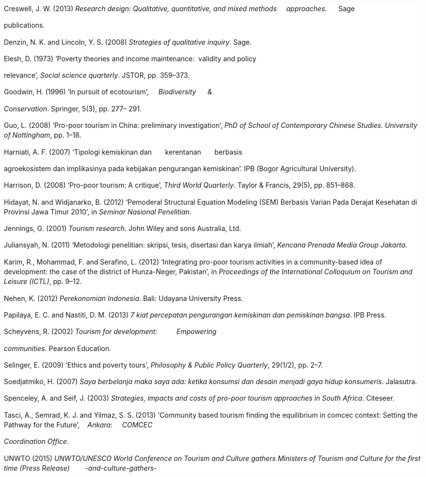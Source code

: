 <p><span class="font1">Creswell, J. W. (2013) </span><span class="font1" style="font-style:italic;">Research design: Qualitative, quantitative, and mixed methods &nbsp;&nbsp;&nbsp;&nbsp;approaches</span><span class="font1">. &nbsp;&nbsp;&nbsp;&nbsp;&nbsp;Sage</span></p>
<p><span class="font1">publications.</span></p>
<p><span class="font1">Denzin, N. K. and Lincoln, Y. S. (2008) </span><span class="font1" style="font-style:italic;">Strategies of qualitative inquiry</span><span class="font1">. Sage.</span></p>
<p><span class="font1">Elesh, D. (1973) ‘Poverty theories and income maintenance: &nbsp;validity and policy</span></p>
<p><span class="font1">relevance’, </span><span class="font1" style="font-style:italic;">Social science quarterly</span><span class="font1">. JSTOR, pp. 359–373.</span></p>
<p><span class="font1">Goodwin, H. (1996) ‘In pursuit of ecotourism’, &nbsp;&nbsp;&nbsp;&nbsp;</span><span class="font1" style="font-style:italic;">Biodiversity &nbsp;&nbsp;&nbsp;&nbsp;&nbsp;&amp;</span></p>
<p><span class="font1" style="font-style:italic;">Conservation</span><span class="font1">. Springer, 5(3), pp. 277– 291.</span></p>
<p><span class="font1">Guo, L. (2008) ‘Pro-poor tourism in China: preliminary investigation’, </span><span class="font1" style="font-style:italic;">PhD of School of Contemporary Chinese Studies. University of Nottingham</span><span class="font1">, pp. 1–18.</span></p>
<p><span class="font1">Harniati, A. F. (2007) ‘Tipologi kemiskinan dan &nbsp;&nbsp;&nbsp;&nbsp;&nbsp;&nbsp;kerentanan &nbsp;&nbsp;&nbsp;&nbsp;&nbsp;&nbsp;berbasis</span></p>
<p><span class="font1">agroekosistem dan implikasinya pada kebijakan pengurangan kemiskinan’. IPB (Bogor Agricultural University).</span></p>
<p><span class="font1">Harrison, D. (2008) ‘Pro-poor tourism: A critique’, </span><span class="font1" style="font-style:italic;">Third World Quarterly</span><span class="font1">. Taylor &amp;&nbsp;Francis, 29(5), pp. 851–868.</span></p>
<p><span class="font1">Hidayat, N. and Widjanarko, B. (2012) ‘Pemoderal Structural Equation Modeling (SEM) Berbasis Varian Pada Derajat Kesehatan di Provinsi Jawa Timur 2010’, in </span><span class="font1" style="font-style:italic;">Seminar Nasional Penelitian</span><span class="font1">.</span></p>
<p><span class="font1">Jennings, G. (2001) </span><span class="font1" style="font-style:italic;">Tourism research.</span><span class="font1"> John Wiley and sons Australia, Ltd.</span></p>
<p><span class="font1">Juliansyah, N. (2011) ‘Metodologi penelitian: skripsi, tesis, disertasi dan karya ilmiah’, </span><span class="font1" style="font-style:italic;">Kencana Prenada Media Group Jakarta</span><span class="font1">.</span></p>
<p><span class="font1">Karim, R., Mohammad, F. and Serafino, L. (2012) ‘Integrating pro-poor tourism activities in a community-based idea of development: the case of the district of Hunza-Neger, Pakistan’, in </span><span class="font1" style="font-style:italic;">Proceedings of the International Colloquium on Tourism and Leisure (ICTL)</span><span class="font1">, pp. 9–12.</span></p>
<p><span class="font1">Nehen, K. (2012) </span><span class="font1" style="font-style:italic;">Perekonomian Indonesia</span><span class="font1">. Bali: Udayana University Press.</span></p>
<p><span class="font1">Papilaya, E. C. and Nastiti, D. M. (2013) </span><span class="font1" style="font-style:italic;">7 kiat percepatan pengurangan kemiskinan dan pemiskinan bangsa</span><span class="font1">. IPB Press.</span></p>
<p><span class="font1">Scheyvens, R. (2002) </span><span class="font1" style="font-style:italic;">Tourism for development: &nbsp;&nbsp;&nbsp;&nbsp;&nbsp;&nbsp;&nbsp;&nbsp;&nbsp;Empowering</span></p>
<p><span class="font1" style="font-style:italic;">communities</span><span class="font1">. Pearson Education.</span></p>
<p><span class="font1">Selinger, E. (2009) ‘Ethics and poverty tours’, </span><span class="font1" style="font-style:italic;">Philosophy &amp;&nbsp;Public Policy Quarterly</span><span class="font1">, 29(1/2), pp. 2–7.</span></p>
<p><span class="font1">Soedjatmiko, H. (2007) </span><span class="font1" style="font-style:italic;">Saya berbelanja maka saya ada: ketika konsumsi dan desain menjadi gaya hidup konsumeris</span><span class="font1">. Jalasutra.</span></p>
<p><span class="font1">Spenceley, A. and Seif, J. (2003) </span><span class="font1" style="font-style:italic;">Strategies, impacts and costs of pro-poor tourism approaches in South Africa</span><span class="font1">. Citeseer.</span></p>
<p><span class="font1">Tasci, A., Semrad, K. J. and Yilmaz, S. S. (2013) ‘Community based tourism finding the equilibrium in comcec context: Setting the Pathway for the Future’, &nbsp;&nbsp;&nbsp;</span><span class="font1" style="font-style:italic;">Ankara: &nbsp;&nbsp;&nbsp;&nbsp;COMCEC</span></p>
<p><span class="font1" style="font-style:italic;">Coordination Office</span><span class="font1">.</span></p>
<p><span class="font1">UNWTO (2015) </span><span class="font1" style="font-style:italic;">UNWTO/UNESCO World Conference on Tourism and Culture gathers Ministers of Tourism and Culture for the first time (Press Release) &nbsp;&nbsp;&nbsp;&nbsp;&nbsp;&nbsp;&nbsp;-and-culture-gathers-</span></p>